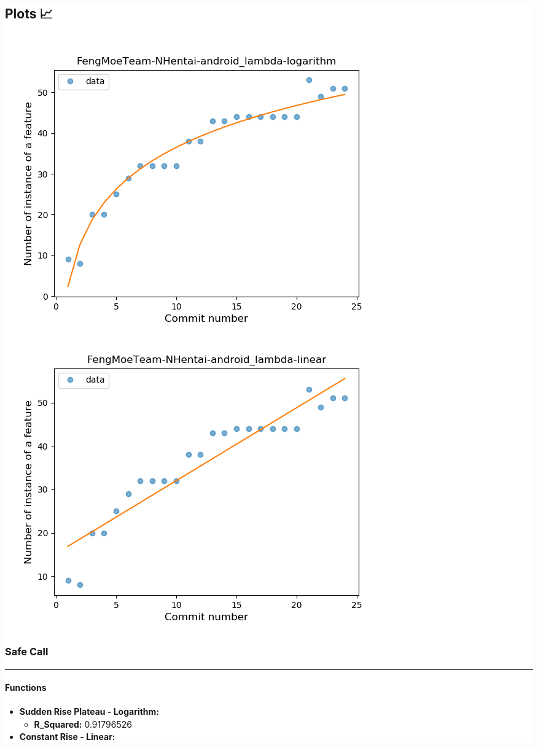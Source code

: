 **Plots** :chart_with_upwards_trend:
-----

![FengMoeTeam-NHentai-android T6](../plots/FengMoeTeam-NHentai-android_lambda_T6.png)
![FengMoeTeam-NHentai-android T1](../plots/FengMoeTeam-NHentai-android_lambda_T1.png)
### <a name="safe_call">Safe Call</a>
----
#### Functions
* **Sudden Rise Plateau - Logarithm:** ![equation](http://latex.codecogs.com/svg.latex?12.688827%5Clog_%7B3.42016%7D%28x%29%20&plus;%200.987102)
    * **R_Squared:** 0.91796526
* **Constant Rise - Linear:** ![equation](http://latex.codecogs.com/svg.latex?1.151739x%20&plus;%2010.144928)
